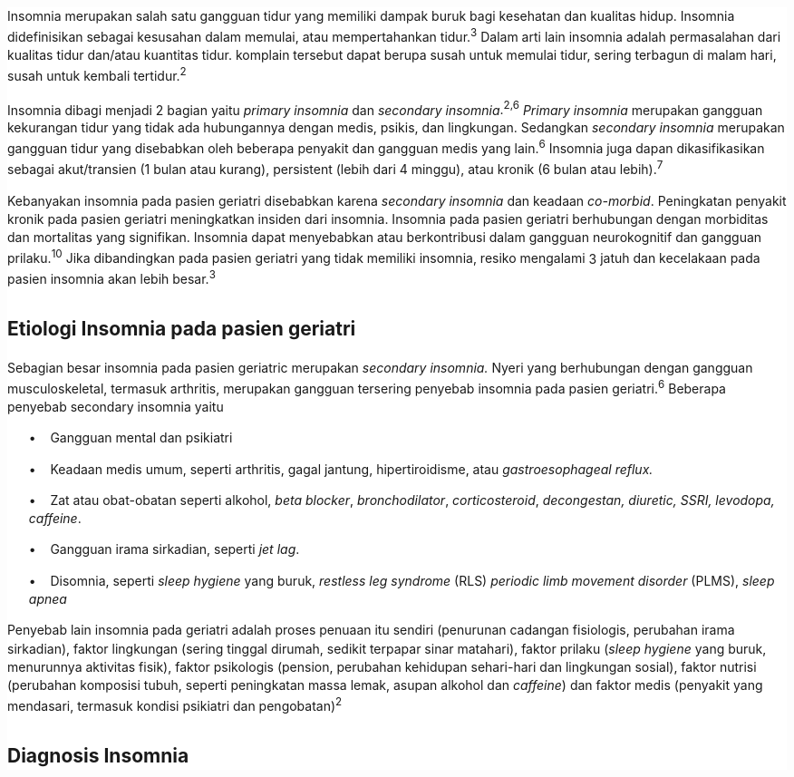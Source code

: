 <p><span class="font4">Insomnia merupakan salah satu gangguan tidur yang memiliki dampak buruk bagi kesehatan dan kualitas hidup. Insomnia didefinisikan sebagai kesusahan dalam memulai, atau mempertahankan tidur.<sup>3</sup> Dalam arti lain insomnia adalah permasalahan dari kualitas tidur dan/atau kuantitas tidur. komplain tersebut dapat berupa susah untuk memulai tidur, sering terbagun di malam hari, susah untuk kembali tertidur.<sup>2</sup></span></p>
<p><span class="font4">Insomnia dibagi menjadi 2 bagian yaitu </span><span class="font4" style="font-style:italic;">primary insomnia</span><span class="font4"> dan </span><span class="font4" style="font-style:italic;">secondary insomnia</span><span class="font4">.<sup>2,6</sup> </span><span class="font4" style="font-style:italic;">Primary insomnia</span><span class="font4"> merupakan gangguan kekurangan tidur yang tidak ada hubungannya dengan medis, psikis, dan lingkungan. Sedangkan </span><span class="font4" style="font-style:italic;">secondary insomnia </span><span class="font4">merupakan gangguan tidur yang disebabkan oleh beberapa penyakit dan gangguan medis yang lain.<sup>6</sup> Insomnia juga dapan dikasifikasikan sebagai akut/transien (1 bulan atau kurang), persistent (lebih dari 4 minggu), atau kronik (6 bulan atau lebih).<sup>7</sup></span></p>
<p><span class="font4">Kebanyakan insomnia pada pasien geriatri disebabkan karena </span><span class="font4" style="font-style:italic;">secondary insomnia</span><span class="font4"> dan keadaan </span><span class="font4" style="font-style:italic;">co-morbid</span><span class="font4">. Peningkatan penyakit kronik pada pasien geriatri meningkatkan insiden dari insomnia. Insomnia pada pasien geriatri berhubungan dengan morbiditas dan mortalitas yang signifikan. Insomnia dapat menyebabkan atau berkontribusi dalam gangguan neurokognitif dan gangguan prilaku.<sup>10</sup> Jika dibandingkan pada pasien geriatri yang tidak memiliki insomnia, resiko mengalami </span><span class="font3">3 </span><span class="font4">jatuh dan kecelakaan pada pasien insomnia akan lebih besar.<sup>3</sup></span></p>
<h2><a name="bookmark15"></a><span class="font4" style="font-weight:bold;"><a name="bookmark16"></a>Etiologi Insomnia pada pasien geriatri</span></h2>
<p><span class="font4">Sebagian besar insomnia pada pasien geriatric merupakan </span><span class="font4" style="font-style:italic;">secondary insomnia.</span><span class="font4"> Nyeri yang berhubungan dengan gangguan musculoskeletal, termasuk arthritis, merupakan gangguan tersering penyebab insomnia pada pasien geriatri.<sup>6</sup> Beberapa penyebab secondary insomnia yaitu</span></p>
<ul style="list-style:none;"><li>
<p><span class="font5">•</span><span class="font4"> &nbsp;&nbsp;&nbsp;Gangguan mental dan psikiatri</span></p></li>
<li>
<p><span class="font5">•</span><span class="font4"> &nbsp;&nbsp;&nbsp;Keadaan medis umum, seperti arthritis, gagal jantung, hipertiroidisme, atau </span><span class="font4" style="font-style:italic;">gastroesophageal reflux.</span></p></li>
<li>
<p><span class="font5">•</span><span class="font4"> &nbsp;&nbsp;&nbsp;Zat atau obat-obatan seperti alkohol, </span><span class="font4" style="font-style:italic;">beta blocker</span><span class="font4">, </span><span class="font4" style="font-style:italic;">bronchodilator</span><span class="font4">, </span><span class="font4" style="font-style:italic;">corticosteroid</span><span class="font4">, </span><span class="font4" style="font-style:italic;">decongestan, diuretic, SSRI, levodopa, caffeine</span><span class="font4">.</span></p></li>
<li>
<p><span class="font5">•</span><span class="font4"> &nbsp;&nbsp;&nbsp;Gangguan irama sirkadian, seperti </span><span class="font4" style="font-style:italic;">jet lag</span><span class="font4">.</span></p></li>
<li>
<p><span class="font5">•</span><span class="font4"> &nbsp;&nbsp;&nbsp;Disomnia, seperti </span><span class="font4" style="font-style:italic;">sleep hygiene</span><span class="font4"> yang buruk, </span><span class="font4" style="font-style:italic;">restless leg syndrome</span><span class="font4"> (RLS) </span><span class="font4" style="font-style:italic;">periodic limb movement disorder</span><span class="font4"> (PLMS), </span><span class="font4" style="font-style:italic;">sleep apnea</span></p></li></ul>
<p><span class="font4">Penyebab lain insomnia pada geriatri adalah proses penuaan itu sendiri (penurunan cadangan fisiologis, perubahan irama sirkadian), faktor lingkungan (sering tinggal dirumah, sedikit terpapar sinar matahari), faktor prilaku (</span><span class="font4" style="font-style:italic;">sleep hygiene </span><span class="font4">yang buruk, menurunnya aktivitas fisik), faktor psikologis (pension, perubahan kehidupan sehari-hari dan lingkungan sosial), faktor nutrisi (perubahan komposisi tubuh, seperti peningkatan massa lemak, asupan alkohol dan </span><span class="font4" style="font-style:italic;">caffeine</span><span class="font4">) dan faktor medis (penyakit yang mendasari, termasuk kondisi psikiatri dan pengobatan)<sup>2</sup></span></p>
<h2><a name="bookmark17"></a><span class="font4" style="font-weight:bold;"><a name="bookmark18"></a>Diagnosis Insomnia</span></h2>